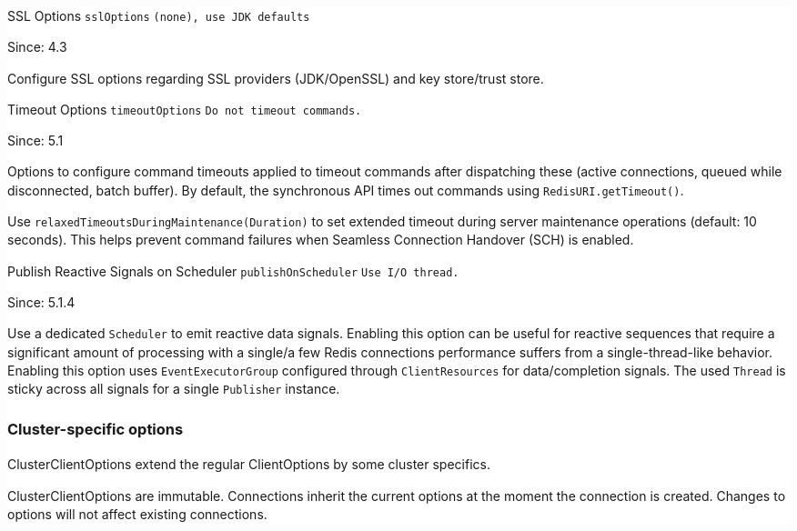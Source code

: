 </tr>
<tr>
<td>SSL Options</td>
<td><code>sslOptions</code></td>
<td><code>(none), use JDK defaults</code></td>
</tr>
<tr>
<td colspan="3"><p>Since: 4.3</p>
<p>Configure SSL options regarding SSL providers (JDK/OpenSSL) and key
store/trust store.</p></td>
</tr>
<tr>
<td>Timeout Options</td>
<td><code>timeoutOptions</code></td>
<td><code>Do not timeout commands.</code></td>
</tr>
<tr>
<td colspan="3"><p>Since: 5.1</p>
<p>Options to configure command timeouts applied to timeout commands
after dispatching these (active connections, queued while disconnected,
batch buffer). By default, the synchronous API times out commands using
<code>RedisURI.getTimeout()</code>.</p>
<p>Use <code>relaxedTimeoutsDuringMaintenance(Duration)</code> to set
extended timeout during server maintenance operations (default: 10
seconds). This helps prevent command failures when Seamless Connection
Handover (SCH) is enabled.</p></td>
</tr>
<tr>
<td>Publish Reactive Signals on Scheduler</td>
<td><code>publishOnScheduler</code></td>
<td><code>Use I/O thread.</code></td>
</tr>
<tr>
<td colspan="3"><p>Since: 5.1.4</p>
<p>Use a dedicated <code>Scheduler</code> to emit reactive data signals.
Enabling this option can be useful for reactive sequences that require a
significant amount of processing with a single/a few Redis connections
performance suffers from a single-thread-like behavior. Enabling this
option uses <code>EventExecutorGroup</code> configured through
<code>ClientResources</code> for data/completion signals. The used
<code>Thread</code> is sticky across all signals for a single
<code>Publisher</code> instance.</p></td>
</tr>
</tbody>
</table>

### Cluster-specific options

ClusterClientOptions extend the regular ClientOptions by some cluster
specifics.

ClusterClientOptions are immutable. Connections inherit the current
options at the moment the connection is created. Changes to options will
not affect existing connections.
